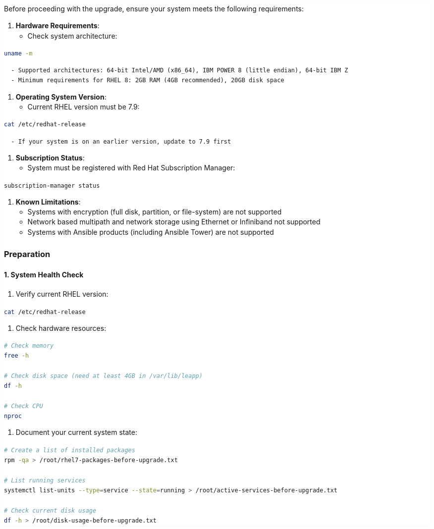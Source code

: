    Before proceeding with the upgrade, ensure your system meets the following requirements:

   1. **Hardware Requirements**:
      - Check system architecture:

```Bash
uname -m
```

      - Supported architectures: 64-bit Intel/AMD (x86_64), IBM POWER 8 (little endian), 64-bit IBM Z
      - Minimum requirements for RHEL 8: 2GB RAM (4GB recommended), 20GB disk space
   1. **Operating System Version**:
      - Current RHEL version must be 7.9:

```Bash
cat /etc/redhat-release
```

      - If your system is on an earlier version, update to 7.9 first
   1. **Subscription Status**:
      - System must be registered with Red Hat Subscription Manager:

```Bash
subscription-manager status
```

   1. **Known Limitations**:
      - Systems with encryption (full disk, partition, or file-system) are not supported
      - Network based multipath and network storage using Ethernet or Infiniband not supported
      - Systems with Ansible products (including Ansible Tower) are not supported

   ### Preparation

   #### 1. System Health Check

   1. Verify current RHEL version:

```Bash
cat /etc/redhat-release
```

   1. Check hardware resources:

```Bash
# Check memory
free -h

# Check disk space (need at least 4GB in /var/lib/leapp)
df -h

# Check CPU
nproc
```

   1. Document your current system state:

```Bash
# Create a list of installed packages
rpm -qa > /root/rhel7-packages-before-upgrade.txt

# List running services
systemctl list-units --type=service --state=running > /root/active-services-before-upgrade.txt

# Check current disk usage
df -h > /root/disk-usage-before-upgrade.txt
```
